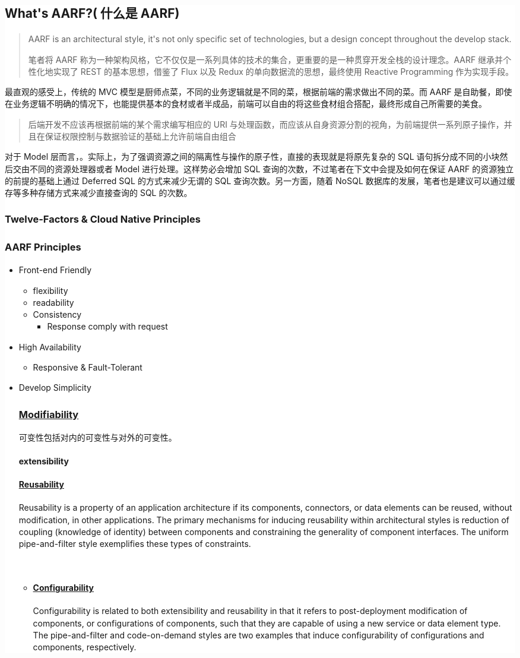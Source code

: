 ## What's AARF?( 什么是 AARF)

> AARF is an architectural style, it's not only specific set of technologies, but a design concept throughout the develop stack.
>
> 笔者将 AARF 称为一种架构风格，它不仅仅是一系列具体的技术的集合，更重要的是一种贯穿开发全栈的设计理念。AARF 继承并个性化地实现了 REST 的基本思想，借鉴了 Flux 以及 Redux 的单向数据流的思想，最终使用 Reactive Programming 作为实现手段。

最直观的感受上，传统的 MVC 模型是厨师点菜，不同的业务逻辑就是不同的菜，根据前端的需求做出不同的菜。而 AARF 是自助餐，即使在业务逻辑不明确的情况下，也能提供基本的食材或者半成品，前端可以自由的将这些食材组合搭配，最终形成自己所需要的美食。

> 后端开发不应该再根据前端的某个需求编写相应的 URI 与处理函数，而应该从自身资源分割的视角，为前端提供一系列原子操作，并且在保证权限控制与数据验证的基础上允许前端自由组合

对于 Model 层而言，。实际上，为了强调资源之间的隔离性与操作的原子性，直接的表现就是将原先复杂的 SQL 语句拆分成不同的小块然后交由不同的资源处理器或者 Model 进行处理。这样势必会增加 SQL 查询的次数，不过笔者在下文中会提及如何在保证 AARF 的资源独立的前提的基础上通过 Deferred SQL 的方式来减少无谓的 SQL 查询次数。另一方面，随着 NoSQL 数据库的发展，笔者也是建议可以通过缓存等多种存储方式来减少直接查询的 SQL 的次数。

### Twelve-Factors & Cloud Native Principles

### AARF Principles

- Front-end Friendly

  - flexibility
  - readability
  - Consistency
    - Response comply with request

- High Availability

  - Responsive & Fault-Tolerant

- Develop Simplicity

  ### [Modifiability](undefined)

  可变性包括对内的可变性与对外的可变性。

  #### extensibility

  #### [Reusability](undefined)

  Reusability is a property of an application architecture if its components, connectors, or data elements can be reused, without modification, in other applications. The primary mechanisms for inducing reusability within architectural styles is reduction of coupling (knowledge of identity) between components and constraining the generality of component interfaces. The uniform pipe-and-filter style exemplifies these types of constraints.

  ​

  - #### [Configurability](undefined)

    Configurability is related to both extensibility and reusability in that it refers to post-deployment modification of components, or configurations of components, such that they are capable of using a new service or data element type. The pipe-and-filter and code-on-demand styles are two examples that induce configurability of configurations and components, respectively.
